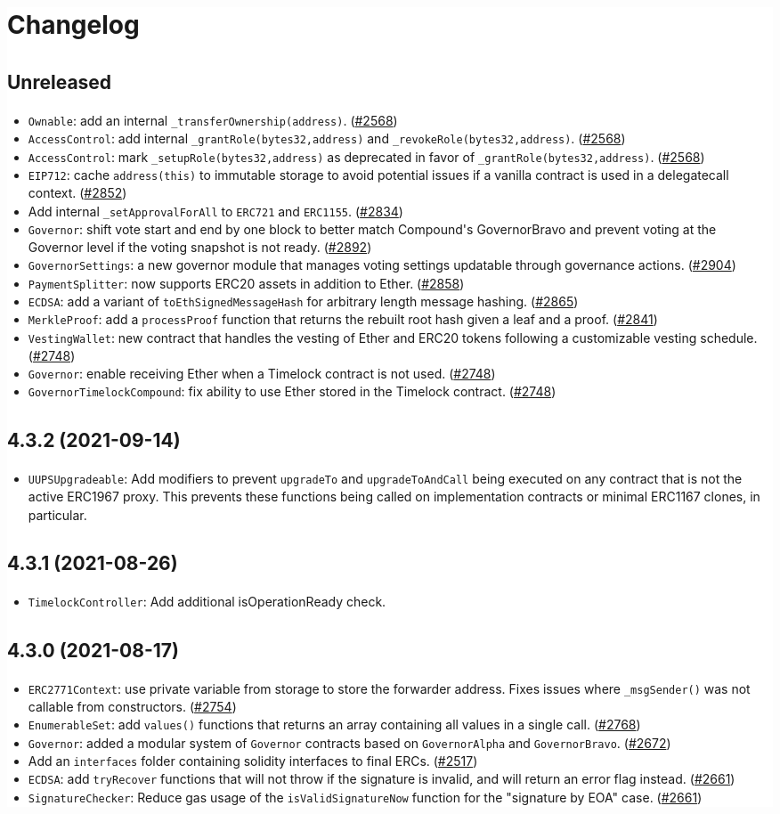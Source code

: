 # Changelog

## Unreleased

 * `Ownable`: add an internal `_transferOwnership(address)`. ([#2568](https://github.com/amarshaw/Pariah-INU/pull/#2568))
 * `AccessControl`: add internal `_grantRole(bytes32,address)` and `_revokeRole(bytes32,address)`. ([#2568](https://github.com/amarshaw/Pariah-INU/pull/#2568))
 * `AccessControl`: mark `_setupRole(bytes32,address)` as deprecated in favor of `_grantRole(bytes32,address)`. ([#2568](https://github.com/amarshaw/Pariah-INU/pull/#2568))
 * `EIP712`: cache `address(this)` to immutable storage to avoid potential issues if a vanilla contract is used in a delegatecall context. ([#2852](https://github.com/amarshaw/Pariah-INU/pull/#2852))
 * Add internal `_setApprovalForAll` to `ERC721` and `ERC1155`. ([#2834](https://github.com/amarshaw/Pariah-INU/pull/2834))
 * `Governor`: shift vote start and end by one block to better match Compound's GovernorBravo and prevent voting at the Governor level if the voting snapshot is not ready. ([#2892](https://github.com/amarshaw/Pariah-INU/pull/#2892))
 * `GovernorSettings`: a new governor module that manages voting settings updatable through governance actions. ([#2904](https://github.com/amarshaw/Pariah-INU/pull/#2904))
 * `PaymentSplitter`: now supports ERC20 assets in addition to Ether. ([#2858](https://github.com/amarshaw/Pariah-INU/pull/#2858))
 * `ECDSA`: add a variant of `toEthSignedMessageHash` for arbitrary length message hashing. ([#2865](https://github.com/amarshaw/Pariah-INU/pull/#2865))
 * `MerkleProof`: add a `processProof` function that returns the rebuilt root hash given a leaf and a proof. ([#2841](https://github.com/amarshaw/Pariah-INU/pull/2841))
 * `VestingWallet`: new contract that handles the vesting of Ether and ERC20 tokens following a customizable vesting schedule. ([#2748](https://github.com/amarshaw/Pariah-INU/pull/2748))
 * `Governor`: enable receiving Ether when a Timelock contract is not used. ([#2748](https://github.com/amarshaw/Pariah-INU/pull/2748))
 * `GovernorTimelockCompound`: fix ability to use Ether stored in the Timelock contract. ([#2748](https://github.com/amarshaw/Pariah-INU/pull/2748))

## 4.3.2 (2021-09-14)

 * `UUPSUpgradeable`: Add modifiers to prevent `upgradeTo` and `upgradeToAndCall` being executed on any contract that is not the active ERC1967 proxy. This prevents these functions being called on implementation contracts or minimal ERC1167 clones, in particular.

## 4.3.1 (2021-08-26)

 * `TimelockController`: Add additional isOperationReady check.

## 4.3.0 (2021-08-17)

 * `ERC2771Context`: use private variable from storage to store the forwarder address. Fixes issues where `_msgSender()` was not callable from constructors. ([#2754](https://github.com/amarshaw/Pariah-INU/pull/2754))
 * `EnumerableSet`: add `values()` functions that returns an array containing all values in a single call. ([#2768](https://github.com/amarshaw/Pariah-INU/pull/2768))
 * `Governor`: added a modular system of `Governor` contracts based on `GovernorAlpha` and `GovernorBravo`. ([#2672](https://github.com/amarshaw/Pariah-INU/pull/2672))
 * Add an `interfaces` folder containing solidity interfaces to final ERCs. ([#2517](https://github.com/amarshaw/Pariah-INU/pull/2517))
 * `ECDSA`: add `tryRecover` functions that will not throw if the signature is invalid, and will return an error flag instead. ([#2661](https://github.com/amarshaw/Pariah-INU/pull/2661))
 * `SignatureChecker`: Reduce gas usage of the `isValidSignatureNow` function for the "signature by EOA" case. ([#2661](https://github.com/amarshaw/Pariah-INU/pull/2661))
